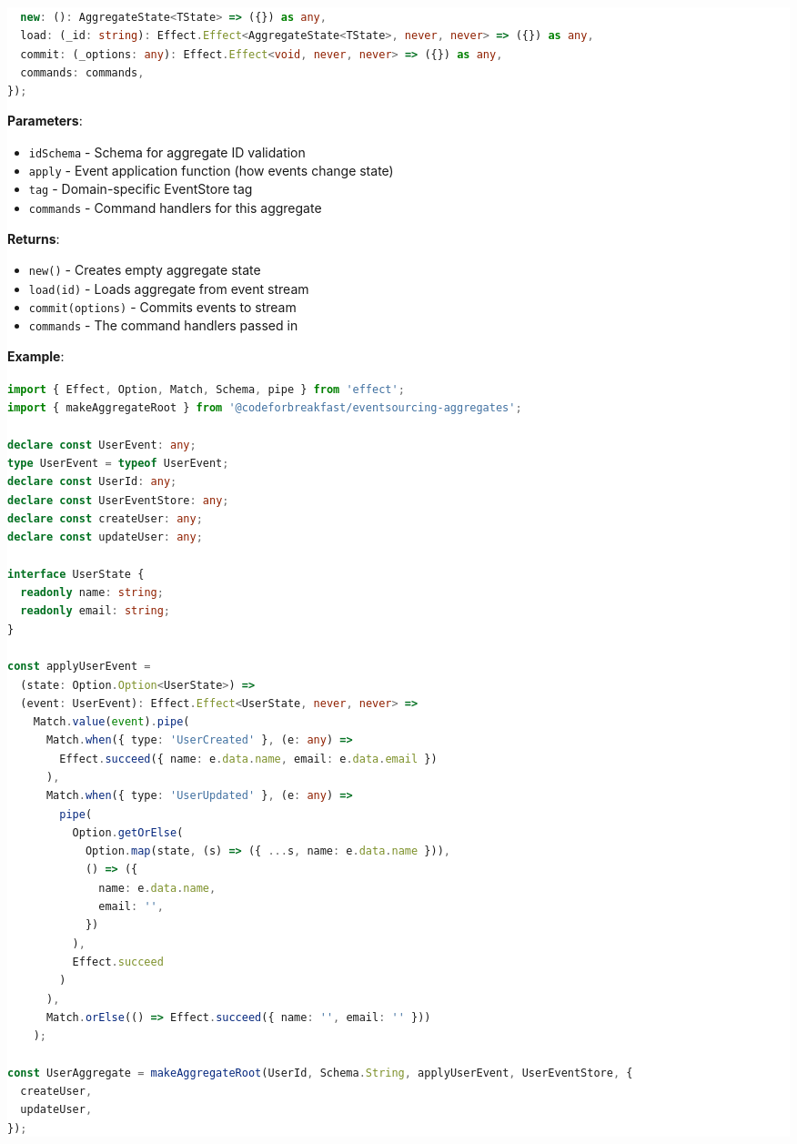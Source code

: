```typescript
  new: (): AggregateState<TState> => ({}) as any,
  load: (_id: string): Effect.Effect<AggregateState<TState>, never, never> => ({}) as any,
  commit: (_options: any): Effect.Effect<void, never, never> => ({}) as any,
  commands: commands,
});
```

**Parameters**:

- `idSchema` - Schema for aggregate ID validation
- `apply` - Event application function (how events change state)
- `tag` - Domain-specific EventStore tag
- `commands` - Command handlers for this aggregate

**Returns**:

- `new()` - Creates empty aggregate state
- `load(id)` - Loads aggregate from event stream
- `commit(options)` - Commits events to stream
- `commands` - The command handlers passed in

**Example**:

```typescript
import { Effect, Option, Match, Schema, pipe } from 'effect';
import { makeAggregateRoot } from '@codeforbreakfast/eventsourcing-aggregates';

declare const UserEvent: any;
type UserEvent = typeof UserEvent;
declare const UserId: any;
declare const UserEventStore: any;
declare const createUser: any;
declare const updateUser: any;

interface UserState {
  readonly name: string;
  readonly email: string;
}

const applyUserEvent =
  (state: Option.Option<UserState>) =>
  (event: UserEvent): Effect.Effect<UserState, never, never> =>
    Match.value(event).pipe(
      Match.when({ type: 'UserCreated' }, (e: any) =>
        Effect.succeed({ name: e.data.name, email: e.data.email })
      ),
      Match.when({ type: 'UserUpdated' }, (e: any) =>
        pipe(
          Option.getOrElse(
            Option.map(state, (s) => ({ ...s, name: e.data.name })),
            () => ({
              name: e.data.name,
              email: '',
            })
          ),
          Effect.succeed
        )
      ),
      Match.orElse(() => Effect.succeed({ name: '', email: '' }))
    );

const UserAggregate = makeAggregateRoot(UserId, Schema.String, applyUserEvent, UserEventStore, {
  createUser,
  updateUser,
});
```